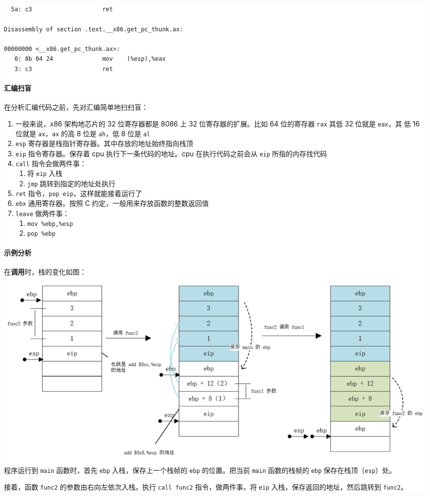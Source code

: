 ```assembly
  5a: c3                    ret    

Disassembly of section .text.__x86.get_pc_thunk.ax:

00000000 <__x86.get_pc_thunk.ax>:
   0: 8b 04 24              mov    (%esp),%eax
   3: c3                    ret
```

#### 汇编扫盲

在分析汇编代码之前，先对汇编简单地扫扫盲：

1. 一般来说，x86 架构地芯片的 32 位寄存器都是 8086 上 32 位寄存器的扩展。比如 64 位的寄存器 `rax` 其低 32 位就是 `eax`，其 低 16 位就是 `ax`，`ax` 的高 8 位是 `ah`，低 8 位是 `al`
2. `esp` 寄存器是栈指针寄存器。其中存放的地址始终指向栈顶
3. `eip` 指令寄存器。保存着 cpu 执行下一条代码的地址。cpu 在执行代码之前会从 `eip` 所指的内存找代码
4. `call` 指令会做两件事：
   1. 将 `eip` 入栈
   2. `jmp` 跳转到指定的地址处执行
5. `ret` 指令，`pop eip`，这样就能接着运行了
6. `ebx` 通用寄存器。按照 C 约定，一般用来存放函数的整数返回值
7. `leave` 做两件事：
   1. `mov %ebp,%esp`
   2. `pop %ebp`

#### 示例分析

在**调用**时，栈的变化如图：

![](2-stack-frame-call.png)

程序运行到 `main` 函数时，首先 `ebp` 入栈，保存上一个栈帧的 `ebp` 的位置。把当前 `main` 函数的栈帧的 `ebp` 保存在栈顶（`esp`）处。

接着，函数 `func2` 的参数由右向左依次入栈。执行 `call func2` 指令，做两件事，将 `eip` 入栈，保存返回的地址，然后跳转到 `func2`。

